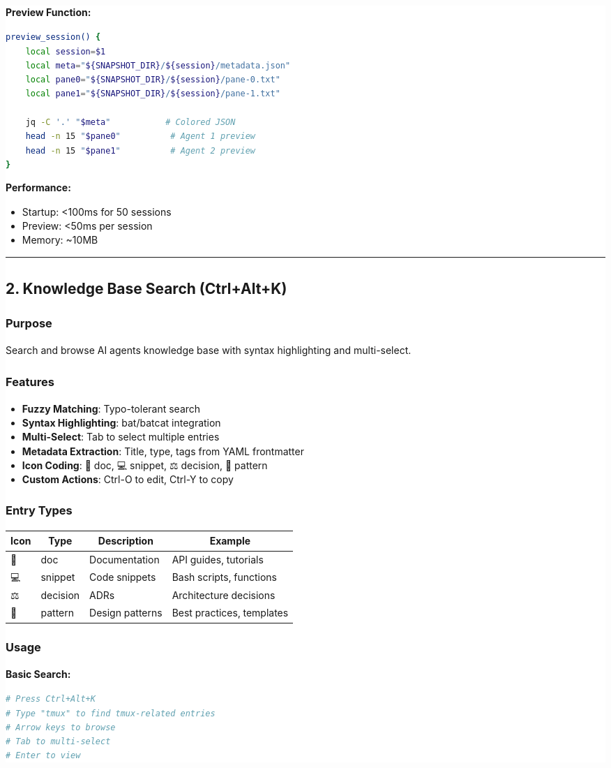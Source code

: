 **Preview Function:**
```bash
preview_session() {
    local session=$1
    local meta="${SNAPSHOT_DIR}/${session}/metadata.json"
    local pane0="${SNAPSHOT_DIR}/${session}/pane-0.txt"
    local pane1="${SNAPSHOT_DIR}/${session}/pane-1.txt"

    jq -C '.' "$meta"           # Colored JSON
    head -n 15 "$pane0"          # Agent 1 preview
    head -n 15 "$pane1"          # Agent 2 preview
}
```

**Performance:**
- Startup: <100ms for 50 sessions
- Preview: <50ms per session
- Memory: ~10MB

---

## 2. Knowledge Base Search (Ctrl+Alt+K)

### Purpose
Search and browse AI agents knowledge base with syntax highlighting and multi-select.

### Features
- **Fuzzy Matching**: Typo-tolerant search
- **Syntax Highlighting**: bat/batcat integration
- **Multi-Select**: Tab to select multiple entries
- **Metadata Extraction**: Title, type, tags from YAML frontmatter
- **Icon Coding**: 📄 doc, 💻 snippet, ⚖️ decision, 🔷 pattern
- **Custom Actions**: Ctrl-O to edit, Ctrl-Y to copy

### Entry Types

| Icon | Type | Description | Example |
|------|------|-------------|---------|
| 📄 | doc | Documentation | API guides, tutorials |
| 💻 | snippet | Code snippets | Bash scripts, functions |
| ⚖️ | decision | ADRs | Architecture decisions |
| 🔷 | pattern | Design patterns | Best practices, templates |

### Usage

**Basic Search:**
```bash
# Press Ctrl+Alt+K
# Type "tmux" to find tmux-related entries
# Arrow keys to browse
# Tab to multi-select
# Enter to view
```
